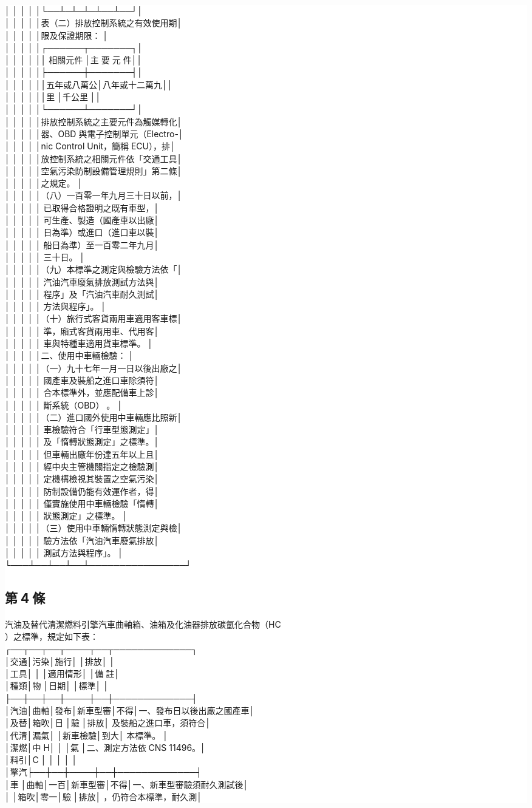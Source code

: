 │      │    │    │    │└──┴─┴─┴─┴──┴──┘│  
│      │    │    │    │表（二）排放控制系統之有效使用期│  
│      │    │    │    │限及保證期限：                  │  
│      │    │    │    │┌──────┬───────┐│  
│      │    │    │    ││  相關元件  │主  要  元  件││  
│      │    │    │    │├──────┼───────┤│  
│      │    │    │    ││五年或八萬公│八年或十二萬九││  
│      │    │    │    ││里          │千公里        ││  
│      │    │    │    │└──────┴───────┘│  
│      │    │    │    │排放控制系統之主要元件為觸媒轉化│  
│      │    │    │    │器、OBD 與電子控制單元（Electro-│  
│      │    │    │    │nic Control Unit，簡稱 ECU），排│  
│      │    │    │    │放控制系統之相關元件依「交通工具│  
│      │    │    │    │空氣污染防制設備管理規則」第二條│  
│      │    │    │    │之規定。                        │  
│      │    │    │    │（八）一百零一年九月三十日以前，│  
│      │    │    │    │      已取得合格證明之既有車型，│  
│      │    │    │    │      可生產、製造（國產車以出廠│  
│      │    │    │    │      日為準）或進口（進口車以裝│  
│      │    │    │    │      船日為準）至一百零二年九月│  
│      │    │    │    │      三十日。                  │  
│      │    │    │    │（九）本標準之測定與檢驗方法依「│  
│      │    │    │    │      汽油汽車廢氣排放測試方法與│  
│      │    │    │    │      程序」及「汽油汽車耐久測試│  
│      │    │    │    │      方法與程序」。            │  
│      │    │    │    │（十）旅行式客貨兩用車適用客車標│  
│      │    │    │    │      準，廂式客貨兩用車、代用客│  
│      │    │    │    │      車與特種車適用貨車標準。  │  
│      │    │    │    │二、使用中車輛檢驗：            │  
│      │    │    │    │（一）九十七年一月一日以後出廠之│  
│      │    │    │    │      國產車及裝船之進口車除須符│  
│      │    │    │    │      合本標準外，並應配備車上診│  
│      │    │    │    │      斷系統（OBD） 。          │  
│      │    │    │    │（二）進口國外使用中車輛應比照新│  
│      │    │    │    │      車檢驗符合「行車型態測定」│  
│      │    │    │    │      及「惰轉狀態測定」之標準。│  
│      │    │    │    │      但車輛出廠年份達五年以上且│  
│      │    │    │    │      經中央主管機關指定之檢驗測│  
│      │    │    │    │      定機構檢視其裝置之空氣污染│  
│      │    │    │    │      防制設備仍能有效運作者，得│  
│      │    │    │    │      僅實施使用中車輛檢驗「惰轉│  
│      │    │    │    │      狀態測定」之標準。        │  
│      │    │    │    │（三）使用中車輛惰轉狀態測定與檢│  
│      │    │    │    │      驗方法依「汽油汽車廢氣排放│  
│      │    │    │    │      測試方法與程序」。        │  
└───┴──┴──┴──┴────────────────┘

第 4 條
-------
汽油及替代清潔燃料引擎汽車曲軸箱、油箱及化油器排放碳氫化合物（HC  
）之標準，規定如下表：  
┌──┬──┬──┬────┬──┬─────────────┐  
│交通│污染│施行│        │排放│                          │  
│工具│    │    │適用情形│    │備                      註│  
│種類│物  │日期│        │標準│                          │  
├──┼──┼──┼────┼──┼─────────────┤  
│汽油│曲軸│發布│新車型審│不得│一、發布日以後出廠之國產車│  
│及替│箱吹│日  │驗      │排放│    及裝船之進口車，須符合│  
│代清│漏氣│    │新車檢驗│到大│    本標準。              │  
│潔燃│中 H│    │        │氣  │二、測定方法依 CNS 11496。│  
│料引│C   │    │        │    │                          │  
│擎汽├──┼──┼────┼──┼─────────────┤  
│車  │曲軸│一百│新車型審│不得│一、新車型審驗須耐久測試後│  
│    │箱吹│零一│驗      │排放│    ，仍符合本標準，耐久測│  